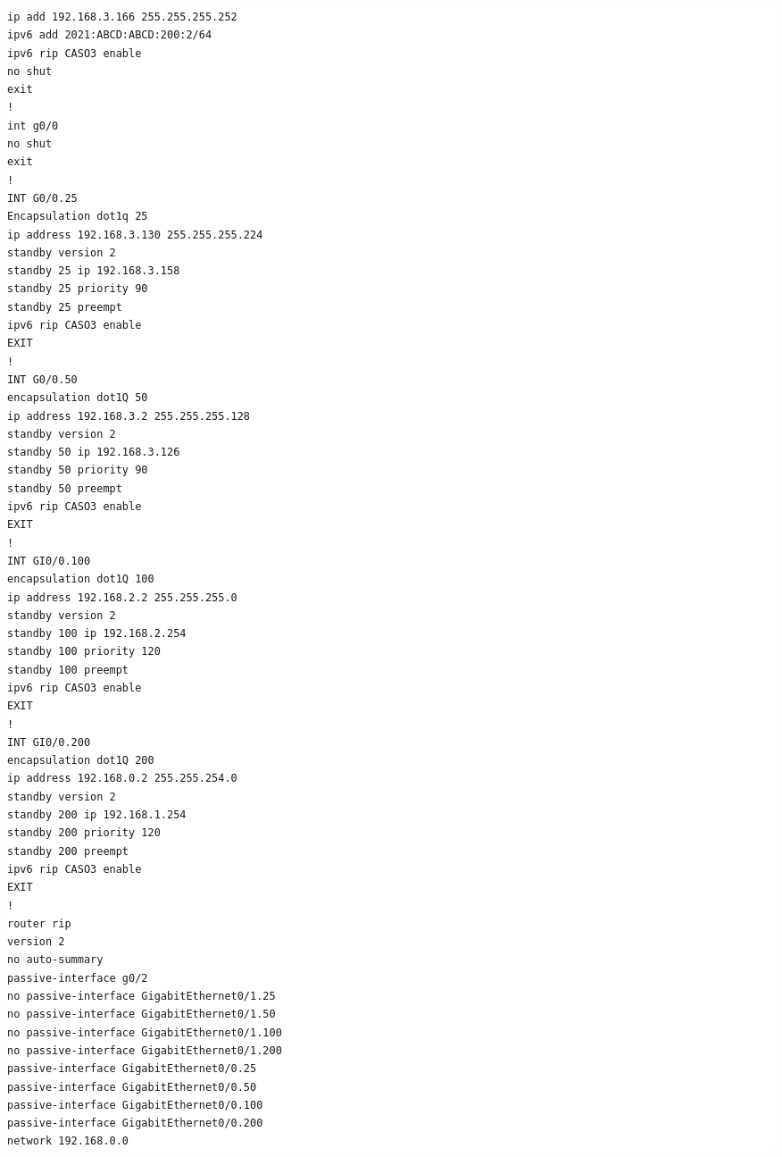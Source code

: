 ```
ip add 192.168.3.166 255.255.255.252
ipv6 add 2021:ABCD:ABCD:200:2/64
ipv6 rip CASO3 enable
no shut
exit
!
int g0/0
no shut
exit
!
INT G0/0.25
Encapsulation dot1q 25
ip address 192.168.3.130 255.255.255.224
standby version 2
standby 25 ip 192.168.3.158
standby 25 priority 90
standby 25 preempt
ipv6 rip CASO3 enable
EXIT
!
INT G0/0.50
encapsulation dot1Q 50
ip address 192.168.3.2 255.255.255.128
standby version 2
standby 50 ip 192.168.3.126
standby 50 priority 90
standby 50 preempt
ipv6 rip CASO3 enable 
EXIT
!
INT GI0/0.100
encapsulation dot1Q 100
ip address 192.168.2.2 255.255.255.0
standby version 2
standby 100 ip 192.168.2.254
standby 100 priority 120
standby 100 preempt
ipv6 rip CASO3 enable 
EXIT
!
INT GI0/0.200
encapsulation dot1Q 200
ip address 192.168.0.2 255.255.254.0
standby version 2
standby 200 ip 192.168.1.254
standby 200 priority 120
standby 200 preempt
ipv6 rip CASO3 enable 
EXIT
!
router rip
version 2
no auto-summary
passive-interface g0/2
no passive-interface GigabitEthernet0/1.25
no passive-interface GigabitEthernet0/1.50
no passive-interface GigabitEthernet0/1.100
no passive-interface GigabitEthernet0/1.200
passive-interface GigabitEthernet0/0.25
passive-interface GigabitEthernet0/0.50
passive-interface GigabitEthernet0/0.100
passive-interface GigabitEthernet0/0.200
network 192.168.0.0
```